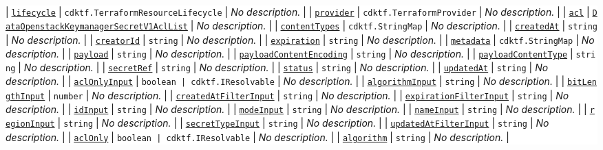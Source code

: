 | <code><a href="#@ithings/cdktf-provider-openstack.dataOpenstackKeymanagerSecretV1.DataOpenstackKeymanagerSecretV1.property.lifecycle">lifecycle</a></code> | <code>cdktf.TerraformResourceLifecycle</code> | *No description.* |
| <code><a href="#@ithings/cdktf-provider-openstack.dataOpenstackKeymanagerSecretV1.DataOpenstackKeymanagerSecretV1.property.provider">provider</a></code> | <code>cdktf.TerraformProvider</code> | *No description.* |
| <code><a href="#@ithings/cdktf-provider-openstack.dataOpenstackKeymanagerSecretV1.DataOpenstackKeymanagerSecretV1.property.acl">acl</a></code> | <code><a href="#@ithings/cdktf-provider-openstack.dataOpenstackKeymanagerSecretV1.DataOpenstackKeymanagerSecretV1AclList">DataOpenstackKeymanagerSecretV1AclList</a></code> | *No description.* |
| <code><a href="#@ithings/cdktf-provider-openstack.dataOpenstackKeymanagerSecretV1.DataOpenstackKeymanagerSecretV1.property.contentTypes">contentTypes</a></code> | <code>cdktf.StringMap</code> | *No description.* |
| <code><a href="#@ithings/cdktf-provider-openstack.dataOpenstackKeymanagerSecretV1.DataOpenstackKeymanagerSecretV1.property.createdAt">createdAt</a></code> | <code>string</code> | *No description.* |
| <code><a href="#@ithings/cdktf-provider-openstack.dataOpenstackKeymanagerSecretV1.DataOpenstackKeymanagerSecretV1.property.creatorId">creatorId</a></code> | <code>string</code> | *No description.* |
| <code><a href="#@ithings/cdktf-provider-openstack.dataOpenstackKeymanagerSecretV1.DataOpenstackKeymanagerSecretV1.property.expiration">expiration</a></code> | <code>string</code> | *No description.* |
| <code><a href="#@ithings/cdktf-provider-openstack.dataOpenstackKeymanagerSecretV1.DataOpenstackKeymanagerSecretV1.property.metadata">metadata</a></code> | <code>cdktf.StringMap</code> | *No description.* |
| <code><a href="#@ithings/cdktf-provider-openstack.dataOpenstackKeymanagerSecretV1.DataOpenstackKeymanagerSecretV1.property.payload">payload</a></code> | <code>string</code> | *No description.* |
| <code><a href="#@ithings/cdktf-provider-openstack.dataOpenstackKeymanagerSecretV1.DataOpenstackKeymanagerSecretV1.property.payloadContentEncoding">payloadContentEncoding</a></code> | <code>string</code> | *No description.* |
| <code><a href="#@ithings/cdktf-provider-openstack.dataOpenstackKeymanagerSecretV1.DataOpenstackKeymanagerSecretV1.property.payloadContentType">payloadContentType</a></code> | <code>string</code> | *No description.* |
| <code><a href="#@ithings/cdktf-provider-openstack.dataOpenstackKeymanagerSecretV1.DataOpenstackKeymanagerSecretV1.property.secretRef">secretRef</a></code> | <code>string</code> | *No description.* |
| <code><a href="#@ithings/cdktf-provider-openstack.dataOpenstackKeymanagerSecretV1.DataOpenstackKeymanagerSecretV1.property.status">status</a></code> | <code>string</code> | *No description.* |
| <code><a href="#@ithings/cdktf-provider-openstack.dataOpenstackKeymanagerSecretV1.DataOpenstackKeymanagerSecretV1.property.updatedAt">updatedAt</a></code> | <code>string</code> | *No description.* |
| <code><a href="#@ithings/cdktf-provider-openstack.dataOpenstackKeymanagerSecretV1.DataOpenstackKeymanagerSecretV1.property.aclOnlyInput">aclOnlyInput</a></code> | <code>boolean \| cdktf.IResolvable</code> | *No description.* |
| <code><a href="#@ithings/cdktf-provider-openstack.dataOpenstackKeymanagerSecretV1.DataOpenstackKeymanagerSecretV1.property.algorithmInput">algorithmInput</a></code> | <code>string</code> | *No description.* |
| <code><a href="#@ithings/cdktf-provider-openstack.dataOpenstackKeymanagerSecretV1.DataOpenstackKeymanagerSecretV1.property.bitLengthInput">bitLengthInput</a></code> | <code>number</code> | *No description.* |
| <code><a href="#@ithings/cdktf-provider-openstack.dataOpenstackKeymanagerSecretV1.DataOpenstackKeymanagerSecretV1.property.createdAtFilterInput">createdAtFilterInput</a></code> | <code>string</code> | *No description.* |
| <code><a href="#@ithings/cdktf-provider-openstack.dataOpenstackKeymanagerSecretV1.DataOpenstackKeymanagerSecretV1.property.expirationFilterInput">expirationFilterInput</a></code> | <code>string</code> | *No description.* |
| <code><a href="#@ithings/cdktf-provider-openstack.dataOpenstackKeymanagerSecretV1.DataOpenstackKeymanagerSecretV1.property.idInput">idInput</a></code> | <code>string</code> | *No description.* |
| <code><a href="#@ithings/cdktf-provider-openstack.dataOpenstackKeymanagerSecretV1.DataOpenstackKeymanagerSecretV1.property.modeInput">modeInput</a></code> | <code>string</code> | *No description.* |
| <code><a href="#@ithings/cdktf-provider-openstack.dataOpenstackKeymanagerSecretV1.DataOpenstackKeymanagerSecretV1.property.nameInput">nameInput</a></code> | <code>string</code> | *No description.* |
| <code><a href="#@ithings/cdktf-provider-openstack.dataOpenstackKeymanagerSecretV1.DataOpenstackKeymanagerSecretV1.property.regionInput">regionInput</a></code> | <code>string</code> | *No description.* |
| <code><a href="#@ithings/cdktf-provider-openstack.dataOpenstackKeymanagerSecretV1.DataOpenstackKeymanagerSecretV1.property.secretTypeInput">secretTypeInput</a></code> | <code>string</code> | *No description.* |
| <code><a href="#@ithings/cdktf-provider-openstack.dataOpenstackKeymanagerSecretV1.DataOpenstackKeymanagerSecretV1.property.updatedAtFilterInput">updatedAtFilterInput</a></code> | <code>string</code> | *No description.* |
| <code><a href="#@ithings/cdktf-provider-openstack.dataOpenstackKeymanagerSecretV1.DataOpenstackKeymanagerSecretV1.property.aclOnly">aclOnly</a></code> | <code>boolean \| cdktf.IResolvable</code> | *No description.* |
| <code><a href="#@ithings/cdktf-provider-openstack.dataOpenstackKeymanagerSecretV1.DataOpenstackKeymanagerSecretV1.property.algorithm">algorithm</a></code> | <code>string</code> | *No description.* |